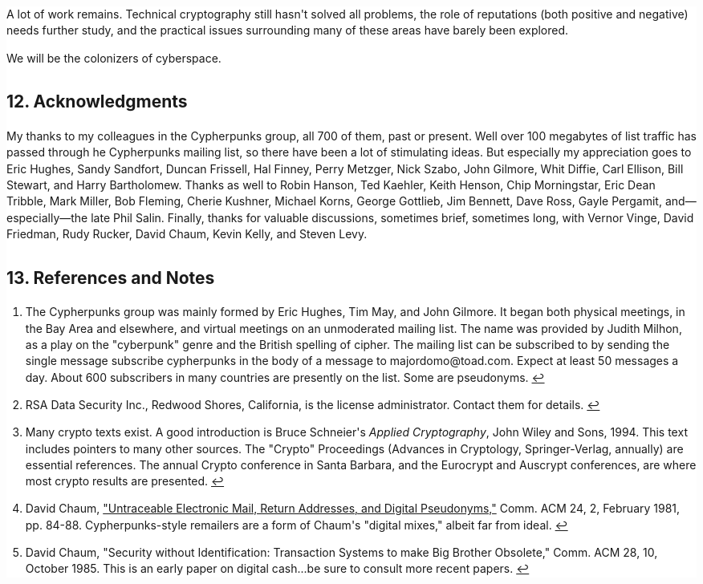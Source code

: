 A lot of work remains. Technical cryptography still hasn't solved all problems, the role of reputations (both positive and negative) needs further study, and the practical issues surrounding many of these areas have barely been explored.

We will be the colonizers of cyberspace.

## 12. Acknowledgments

My thanks to my colleagues in the Cypherpunks group, all 700 of them, past or present. Well over 100 megabytes of list traffic has passed through he Cypherpunks mailing list, so there have been a lot of stimulating ideas. But especially my appreciation goes to Eric Hughes, Sandy Sandfort, Duncan Frissell, Hal Finney, Perry Metzger, Nick Szabo, John Gilmore, Whit Diffie, Carl Ellison, Bill Stewart, and Harry Bartholomew. Thanks as well to Robin Hanson, Ted Kaehler, Keith Henson, Chip Morningstar, Eric Dean Tribble, Mark Miller, Bob Fleming, Cherie Kushner, Michael Korns, George Gottlieb, Jim Bennett, Dave Ross, Gayle Pergamit, and&mdash;especially&mdash;the late Phil Salin. Finally, thanks for valuable discussions, sometimes brief, sometimes long, with Vernor Vinge, David Friedman, Rudy Rucker, David Chaum, Kevin Kelly, and Steven Levy.

## 13. References and Notes

<ol>
	<li id="fn1">
		<p>The Cypherpunks group was mainly formed by Eric Hughes, Tim May, and John Gilmore. It began both physical meetings, in the Bay Area and elsewhere, and virtual meetings on an unmoderated mailing list. The name was provided by Judith Milhon, as a play on the "cyberpunk" genre and the British spelling of cipher. The mailing list can be subscribed to by sending the single message subscribe cypherpunks in the body of a message to majordomo@toad.com. Expect at least 50 messages a day. About 600 subscribers in many countries are presently on the list. Some are pseudonyms.&nbsp;<a href="#ref1">↩</a></p>
	</li>

  <li id="fn2">
    <p>RSA Data Security Inc., Redwood Shores, California, is the license administrator. Contact them for details.&nbsp;<a href="#ref2">↩</a></p>
  </li>

  <li id="fn3">
    <p>Many crypto texts exist. A good introduction is Bruce Schneier's <em>Applied Cryptography</em>, John Wiley and Sons, 1994. This text includes pointers to many other sources. The "Crypto" Proceedings (Advances in Cryptology, Springer-Verlag, annually) are essential references. The annual Crypto conference in Santa Barbara, and the Eurocrypt and Auscrypt conferences, are where most crypto results are presented.&nbsp;<a href="#ref3">↩</a></p>
  </li>

  <li id="fn4">
    <p>David Chaum, <a href="/library/untraceable-electronic-mail/">"Untraceable Electronic Mail, Return Addresses, and Digital Pseudonyms,"</a> Comm. ACM 24, 2, February 1981, pp. 84-88. Cypherpunks-style remailers are a form of Chaum's "digital mixes," albeit far from ideal.&nbsp;<a href="#ref4">↩</a></p>
  </li>

  <li id="fn5">
    <p>David Chaum, "Security without Identification: Transaction Systems to make Big Brother Obsolete," Comm. ACM 28, 10, October 1985. This is an early paper on digital cash...be sure to consult more recent papers.&nbsp;<a href="#ref5">↩</a></p>
  </li>
